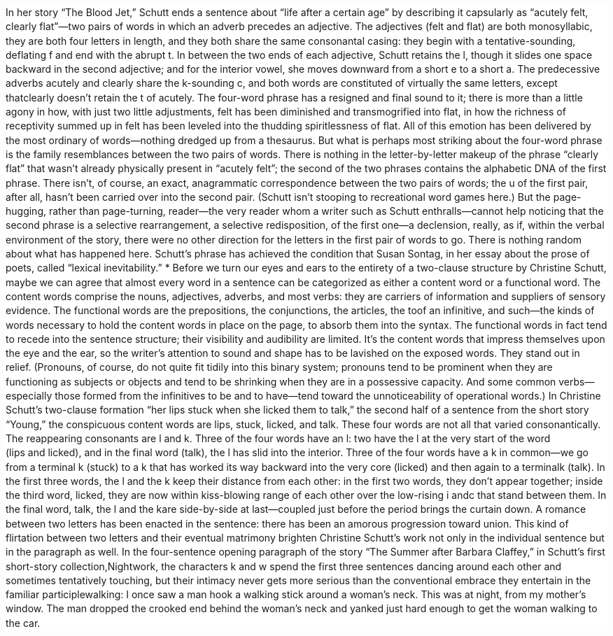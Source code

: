 In her story “The Blood Jet,” Schutt ends a sentence about “life after a certain age” by describing it capsularly as “acutely felt, clearly flat”—two pairs of words in which an adverb precedes an adjective. The adjectives (felt and flat) are both monosyllabic, they are both four letters in length, and they both share the same consonantal casing: they begin with a tentative-sounding, deflating f and end with the abrupt t. In between the two ends of each adjective, Schutt retains the l, though it slides one space backward in the second adjective; and for the interior vowel, she moves downward from a short e to a short a. The predecessive adverbs acutely and clearly share the k-sounding c, and both words are constituted of virtually the same letters, except thatclearly doesn’t retain the t of acutely. The four-word phrase has a resigned and final sound to it; there is more than a little agony in how, with just two little adjustments, felt has been diminished and transmogrified into flat, in how the richness of receptivity summed up in felt has been leveled into the thudding spiritlessness of flat. All of this emotion has been delivered by the most ordinary of words—nothing dredged up from a thesaurus. But what is perhaps most striking about the four-word phrase is the family resemblances between the two pairs of words. There is nothing in the letter-by-letter makeup of the phrase “clearly flat” that wasn’t already physically present in “acutely felt”; the second of the two phrases contains the alphabetic DNA of the first phrase. There isn’t, of course, an exact, anagrammatic correspondence between the two pairs of words; the u of the first pair, after all, hasn’t been carried over into the second pair. (Schutt isn’t stooping to recreational word games here.) But the page-hugging, rather than page-turning, reader—the very reader whom a writer such as Schutt enthralls—cannot help noticing that the second phrase is a selective rearrangement, a selective redisposition, of the first one—a declension, really, as if, within the verbal environment of the story, there were no other direction for the letters in the first pair of words to go. There is nothing random about what has happened here. Schutt’s phrase has achieved the condition that Susan Sontag, in her essay about the prose of poets, called “lexical inevitability.”
*
Before we turn our eyes and ears to the entirety of a two-clause structure by Christine Schutt, maybe we can agree that almost every word in a sentence can be categorized as either a content word or a functional word. The content words comprise the nouns, adjectives, adverbs, and most verbs: they are carriers of information and suppliers of sensory evidence. The functional words are the prepositions, the conjunctions, the articles, the toof an infinitive, and such—the kinds of words necessary to hold the content words in place on the page, to absorb them into the syntax. The functional words in fact tend to recede into the sentence structure; their visibility and audibility are limited. It’s the content words that impress themselves upon the eye and the ear, so the writer’s attention to sound and shape has to be lavished on the exposed words. They stand out in relief. (Pronouns, of course, do not quite fit tidily into this binary system; pronouns tend to be prominent when they are functioning as subjects or objects and tend to be shrinking when they are in a possessive capacity. And some common verbs—especially those formed from the infinitives to be and to have—tend toward the unnoticeability of operational words.)
In Christine Schutt’s two-clause formation “her lips stuck when she licked them to talk,” the second half of a sentence from the short story “Young,” the conspicuous content words are lips, stuck, licked, and talk. These four words are not all that varied consonantically. The reappearing consonants are l and k. Three of the four words have an l: two have the l at the very start of the word (lips and licked), and in the final word (talk), the l has slid into the interior. Three of the four words have a k in common—we go from a terminal k (stuck) to a k that has worked its way backward into the very core (licked) and then again to a terminalk (talk). In the first three words, the l and the k keep their distance from each other: in the first two words, they don’t appear together; inside the third word, licked, they are now within kiss-blowing range of each other over the low-rising i andc that stand between them. In the final word, talk, the l and the kare side-by-side at last—coupled just before the period brings the curtain down. A romance between two letters has been enacted in the sentence: there has been an amorous progression toward union.
This kind of flirtation between two letters and their eventual matrimony brighten Christine Schutt’s work not only in the individual sentence but in the paragraph as well. In the four-sentence opening paragraph of the story “The Summer after Barbara Claffey,” in Schutt’s first short-story collection,Nightwork, the characters k and w spend the first three sentences dancing around each other and sometimes tentatively touching, but their intimacy never gets more serious than the conventional embrace they entertain in the familiar participlewalking:
I once saw a man hook a walking stick around a woman’s neck. This was at night, from my mother’s window. The man dropped the crooked end behind the woman’s neck and yanked just hard enough to get the woman walking to the car.